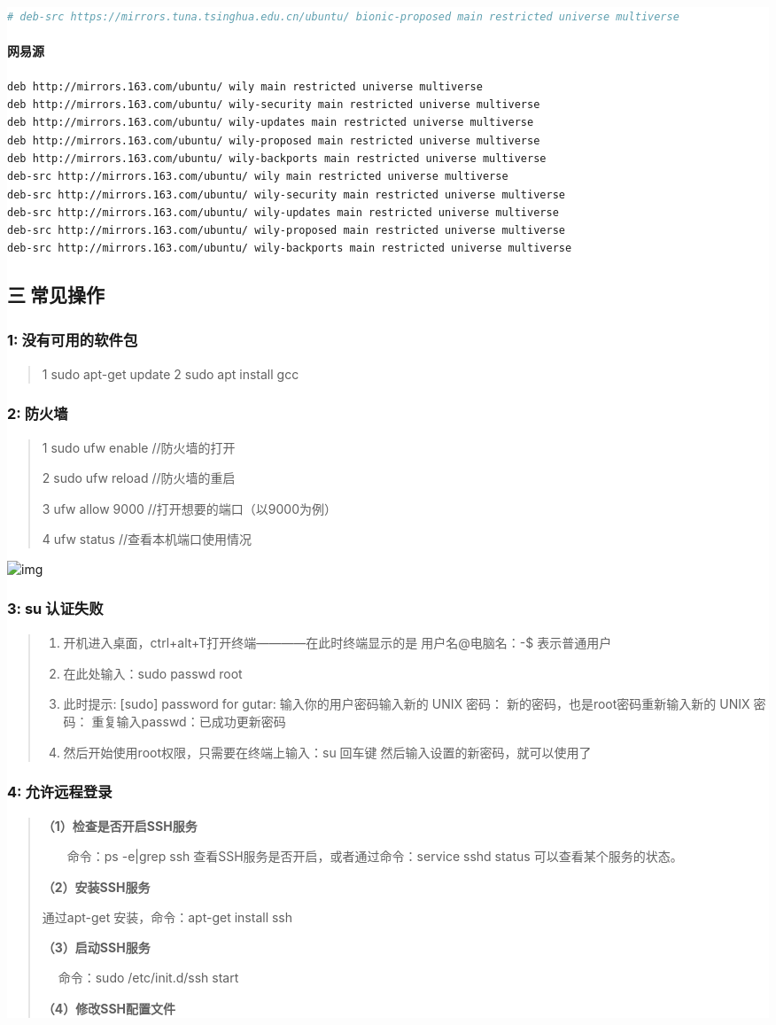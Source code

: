 ```sh
# deb-src https://mirrors.tuna.tsinghua.edu.cn/ubuntu/ bionic-proposed main restricted universe multiverse
```

#### 网易源

```
deb http://mirrors.163.com/ubuntu/ wily main restricted universe multiverse
deb http://mirrors.163.com/ubuntu/ wily-security main restricted universe multiverse
deb http://mirrors.163.com/ubuntu/ wily-updates main restricted universe multiverse
deb http://mirrors.163.com/ubuntu/ wily-proposed main restricted universe multiverse
deb http://mirrors.163.com/ubuntu/ wily-backports main restricted universe multiverse
deb-src http://mirrors.163.com/ubuntu/ wily main restricted universe multiverse
deb-src http://mirrors.163.com/ubuntu/ wily-security main restricted universe multiverse
deb-src http://mirrors.163.com/ubuntu/ wily-updates main restricted universe multiverse
deb-src http://mirrors.163.com/ubuntu/ wily-proposed main restricted universe multiverse
deb-src http://mirrors.163.com/ubuntu/ wily-backports main restricted universe multiverse
```



## 三 常见操作

### 1: 没有可用的软件包

> 1 sudo apt-get update
> 2 sudo apt install gcc

### 2: 防火墙

> 1 sudo ufw enable       //防火墙的打开
> 
> 2 sudo ufw reload      //防火墙的重启
>
> 3 ufw allow 9000      //打开想要的端口（以9000为例）
>
> 4 ufw status         //查看本机端口使用情况

![img](https://gitee.com/snailzrg/snail_img/raw/master/picgo_snail_img/70.png)

### 3:  su 认证失败
> 1. 开机进入桌面，ctrl+alt+T打开终端————在此时终端显示的是
   用户名@电脑名：-$  表示普通用户
> 2. 在此处输入：sudo passwd root
> 
> 3. 此时提示:
   [sudo] password for gutar: 输入你的用户密码输入新的 UNIX 密码： 新的密码，也是root密码重新输入新的 UNIX 密码： 重复输入passwd：已成功更新密码
> 4. 然后开始使用root权限，只需要在终端上输入：su 回车键  然后输入设置的新密码，就可以使用了

 ### 4: 允许远程登录

>**（1）检查是否开启SSH服务** 
>
>　　命令：ps -e|grep ssh 查看SSH服务是否开启，或者通过命令：service sshd status 可以查看某个服务的状态。
>
>**（2）安装SSH服务**
>
>   通过apt-get 安装，命令：apt-get install ssh 
>
>**（3）启动SSH服务**
>
>　  命令：sudo /etc/init.d/ssh start
>
>**（4）修改SSH配置文件**
